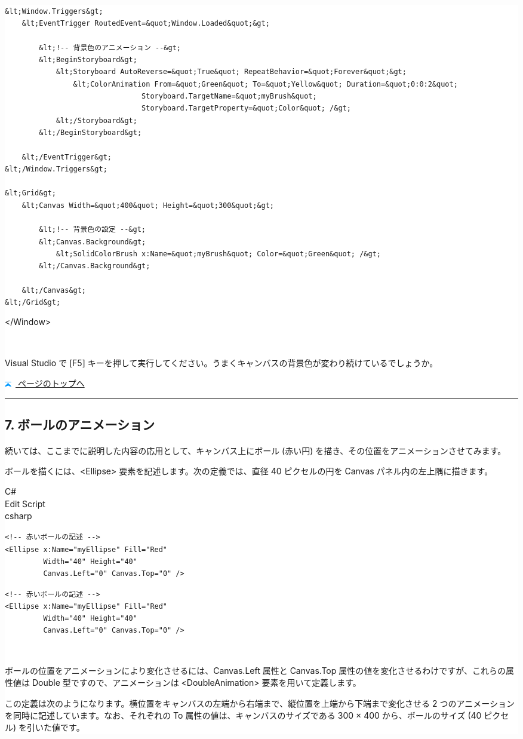     &lt;Window.Triggers&gt;
        &lt;EventTrigger RoutedEvent=&quot;Window.Loaded&quot;&gt;

            &lt;!-- 背景色のアニメーション --&gt;
            &lt;BeginStoryboard&gt;
                &lt;Storyboard AutoReverse=&quot;True&quot; RepeatBehavior=&quot;Forever&quot;&gt;
                    &lt;ColorAnimation From=&quot;Green&quot; To=&quot;Yellow&quot; Duration=&quot;0:0:2&quot;
                                    Storyboard.TargetName=&quot;myBrush&quot;
                                    Storyboard.TargetProperty=&quot;Color&quot; /&gt;
                &lt;/Storyboard&gt;
            &lt;/BeginStoryboard&gt;

        &lt;/EventTrigger&gt;
    &lt;/Window.Triggers&gt;

    &lt;Grid&gt;
        &lt;Canvas Width=&quot;400&quot; Height=&quot;300&quot;&gt;

            &lt;!-- 背景色の設定 --&gt;
            &lt;Canvas.Background&gt;
                &lt;SolidColorBrush x:Name=&quot;myBrush&quot; Color=&quot;Green&quot; /&gt;
            &lt;/Canvas.Background&gt;

        &lt;/Canvas&gt;
    &lt;/Grid&gt;
&lt;/Window&gt;</code></pre>
</div>
</div>
<div class="endscriptcode">&nbsp;</div>
</div>
</div>
<p>Visual Studio で [F5] キーを押して実行してください。うまくキャンバスの背景色が変わり続けているでしょうか。</p>
<p><a href="#top"><img src="9815-image.png" border="0" alt=""> ページのトップへ</a></p>
<hr>
<h2 id="07">7. ボールのアニメーション</h2>
<p>続いては、ここまでに説明した内容の応用として、キャンバス上にボール (赤い円) を描き、その位置をアニメーションさせてみます。</p>
<p>ボールを描くには、&lt;Ellipse&gt; 要素を記述します。次の定義では、直径 40 ピクセルの円を Canvas パネル内の左上隅に描きます。</p>
<div class="CodeHighlighter">
<div style="clear:both">
<div class="scriptcode">
<div class="pluginEditHolder" pluginCommand="mceScriptCode">
<div class="title">C#</div>
<div class="pluginEditHolderLink">Edit Script</div>
<span class="hidden">csharp</span>
<pre class="hidden"><code class="csharp">&lt;!-- 赤いボールの記述 --&gt;
&lt;Ellipse x:Name=&quot;myEllipse&quot; Fill=&quot;Red&quot;
         Width=&quot;40&quot; Height=&quot;40&quot;
         Canvas.Left=&quot;0&quot; Canvas.Top=&quot;0&quot; /&gt;</code></pre>
<pre id="codePreview" class="csharp"><code class="csharp">&lt;!-- 赤いボールの記述 --&gt;
&lt;Ellipse x:Name=&quot;myEllipse&quot; Fill=&quot;Red&quot;
         Width=&quot;40&quot; Height=&quot;40&quot;
         Canvas.Left=&quot;0&quot; Canvas.Top=&quot;0&quot; /&gt;</code></pre>
</div>
</div>
<div class="endscriptcode">&nbsp;</div>
</div>
</div>
<p>ボールの位置をアニメーションにより変化させるには、Canvas.Left 属性と Canvas.Top 属性の値を変化させるわけですが、これらの属性値は Double 型ですので、アニメーションは &lt;DoubleAnimation&gt; 要素を用いて定義します。</p>
<p>この定義は次のようになります。横位置をキャンバスの左端から右端まで、縦位置を上端から下端まで変化させる 2 つのアニメーションを同時に記述しています。なお、それぞれの To 属性の値は、キャンバスのサイズである 300 &times; 400 から、ボールのサイズ (40 ピクセル) を引いた値です。</p>
<div class="CodeHighlighter">
<div style="clear:both">
<div class="scriptcode">